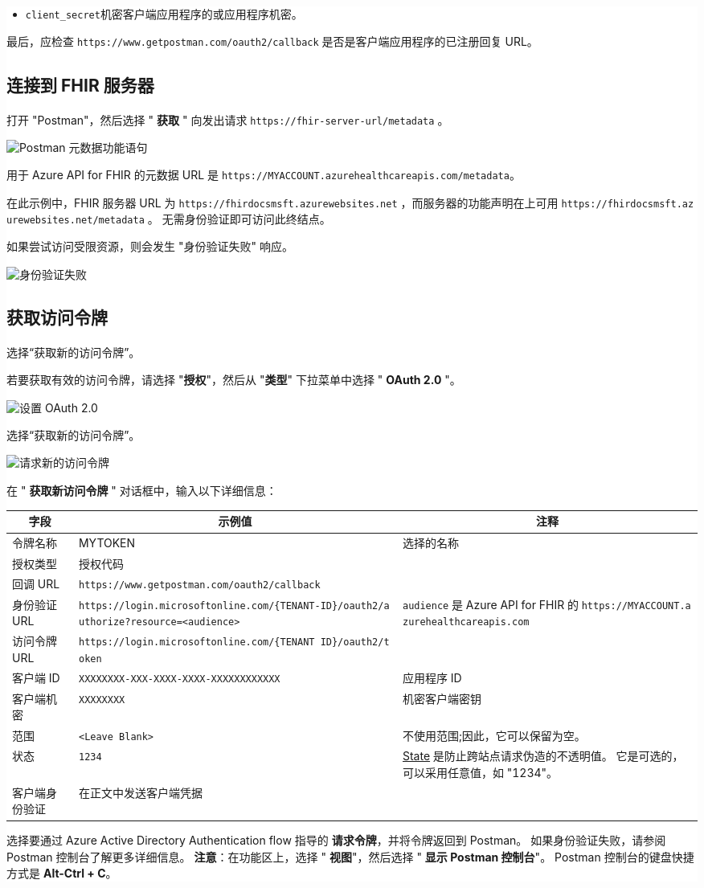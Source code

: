 - `client_secret`机密客户端应用程序的或应用程序机密。

最后，应检查 `https://www.getpostman.com/oauth2/callback` 是否是客户端应用程序的已注册回复 URL。

## <a name="connect-to-fhir-server"></a>连接到 FHIR 服务器

打开 "Postman"，然后选择 " **获取** " 向发出请求 `https://fhir-server-url/metadata` 。

![Postman 元数据功能语句](media/tutorial-postman/postman-metadata.png)

用于 Azure API for FHIR 的元数据 URL 是 `https://MYACCOUNT.azurehealthcareapis.com/metadata`。 

在此示例中，FHIR 服务器 URL 为 `https://fhirdocsmsft.azurewebsites.net` ，而服务器的功能声明在上可用 `https://fhirdocsmsft.azurewebsites.net/metadata` 。 无需身份验证即可访问此终结点。

如果尝试访问受限资源，则会发生 "身份验证失败" 响应。

![身份验证失败](media/tutorial-postman/postman-authentication-failed.png)

## <a name="obtaining-an-access-token"></a>获取访问令牌
选择“获取新的访问令牌”。

若要获取有效的访问令牌，请选择 "**授权**"，然后从 "**类型**" 下拉菜单中选择 " **OAuth 2.0** "。

![设置 OAuth 2.0](media/tutorial-postman/postman-select-oauth-two.png)

选择“获取新的访问令牌”。

![请求新的访问令牌](media/tutorial-postman/postman-request-token.png)

在 " **获取新访问令牌** " 对话框中，输入以下详细信息：

| 字段                 | 示例值                                                                                                   | 注释                    |
|-----------------------|-----------------------------------------------------------------------------------------------------------------|----------------------------|
| 令牌名称            | MYTOKEN                                                                                                         | 选择的名称          |
| 授权类型            | 授权代码                                                                                              |                            |
| 回调 URL          | `https://www.getpostman.com/oauth2/callback`                                                                    |                            |
| 身份验证 URL              | `https://login.microsoftonline.com/{TENANT-ID}/oauth2/authorize?resource=<audience>` | `audience` 是 Azure API for FHIR 的 `https://MYACCOUNT.azurehealthcareapis.com` |
| 访问令牌 URL      | `https://login.microsoftonline.com/{TENANT ID}/oauth2/token`                                                    |                            |
| 客户端 ID             | `XXXXXXXX-XXX-XXXX-XXXX-XXXXXXXXXXXX`                                                                           | 应用程序 ID             |
| 客户端机密         | `XXXXXXXX`                                                                                                      | 机密客户端密钥          |
| 范围 | `<Leave Blank>` | 不使用范围;因此，它可以保留为空。  
| 状态                 | `1234`     | [State](https://learning.postman.com/docs/sending-requests/authorization/) 是防止跨站点请求伪造的不透明值。 它是可选的，可以采用任意值，如 "1234"。                           |
| 客户端身份验证 | 在正文中发送客户端凭据                                                                                 |                 

选择要通过 Azure Active Directory Authentication flow 指导的 **请求令牌**，并将令牌返回到 Postman。 如果身份验证失败，请参阅 Postman 控制台了解更多详细信息。 **注意**：在功能区上，选择 " **视图**"，然后选择 " **显示 Postman 控制台**"。 Postman 控制台的键盘快捷方式是 **Alt-Ctrl + C**。
